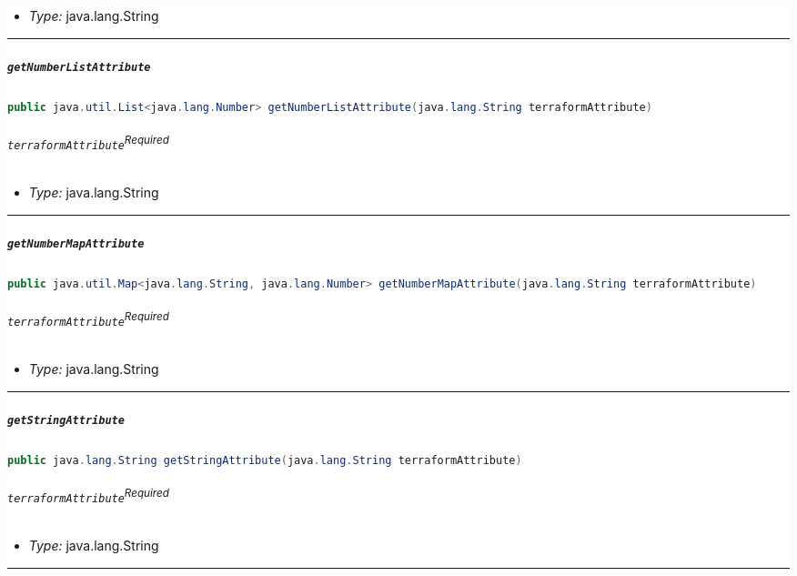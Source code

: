 - *Type:* java.lang.String

---

##### `getNumberListAttribute` <a name="getNumberListAttribute" id="@cdktf/provider-azurerm.firewallPolicyRuleCollectionGroup.FirewallPolicyRuleCollectionGroup.getNumberListAttribute"></a>

```java
public java.util.List<java.lang.Number> getNumberListAttribute(java.lang.String terraformAttribute)
```

###### `terraformAttribute`<sup>Required</sup> <a name="terraformAttribute" id="@cdktf/provider-azurerm.firewallPolicyRuleCollectionGroup.FirewallPolicyRuleCollectionGroup.getNumberListAttribute.parameter.terraformAttribute"></a>

- *Type:* java.lang.String

---

##### `getNumberMapAttribute` <a name="getNumberMapAttribute" id="@cdktf/provider-azurerm.firewallPolicyRuleCollectionGroup.FirewallPolicyRuleCollectionGroup.getNumberMapAttribute"></a>

```java
public java.util.Map<java.lang.String, java.lang.Number> getNumberMapAttribute(java.lang.String terraformAttribute)
```

###### `terraformAttribute`<sup>Required</sup> <a name="terraformAttribute" id="@cdktf/provider-azurerm.firewallPolicyRuleCollectionGroup.FirewallPolicyRuleCollectionGroup.getNumberMapAttribute.parameter.terraformAttribute"></a>

- *Type:* java.lang.String

---

##### `getStringAttribute` <a name="getStringAttribute" id="@cdktf/provider-azurerm.firewallPolicyRuleCollectionGroup.FirewallPolicyRuleCollectionGroup.getStringAttribute"></a>

```java
public java.lang.String getStringAttribute(java.lang.String terraformAttribute)
```

###### `terraformAttribute`<sup>Required</sup> <a name="terraformAttribute" id="@cdktf/provider-azurerm.firewallPolicyRuleCollectionGroup.FirewallPolicyRuleCollectionGroup.getStringAttribute.parameter.terraformAttribute"></a>

- *Type:* java.lang.String

---
